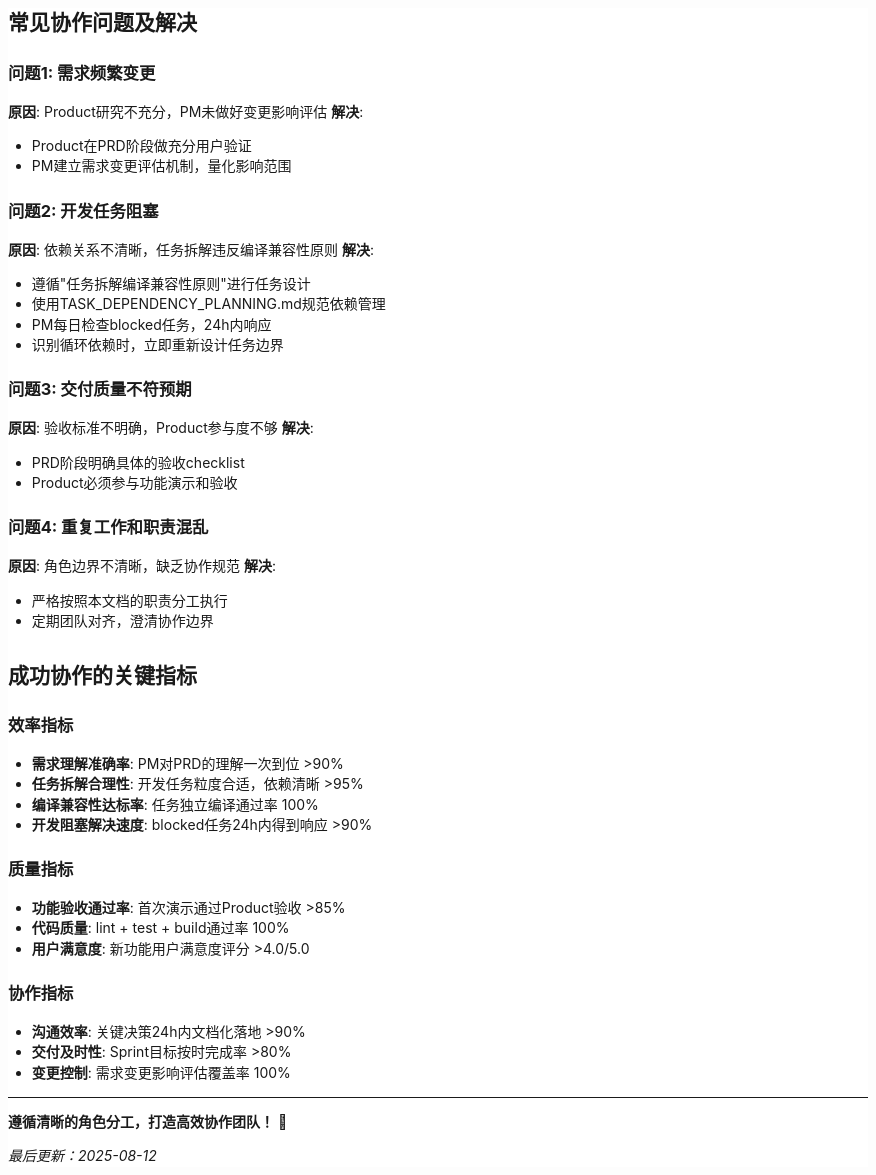 ## 常见协作问题及解决

### 问题1: 需求频繁变更
**原因**: Product研究不充分，PM未做好变更影响评估
**解决**: 
- Product在PRD阶段做充分用户验证
- PM建立需求变更评估机制，量化影响范围

### 问题2: 开发任务阻塞
**原因**: 依赖关系不清晰，任务拆解违反编译兼容性原则
**解决**:
- 遵循"任务拆解编译兼容性原则"进行任务设计
- 使用TASK_DEPENDENCY_PLANNING.md规范依赖管理
- PM每日检查blocked任务，24h内响应
- 识别循环依赖时，立即重新设计任务边界

### 问题3: 交付质量不符预期  
**原因**: 验收标准不明确，Product参与度不够
**解决**:
- PRD阶段明确具体的验收checklist
- Product必须参与功能演示和验收

### 问题4: 重复工作和职责混乱
**原因**: 角色边界不清晰，缺乏协作规范
**解决**:
- 严格按照本文档的职责分工执行
- 定期团队对齐，澄清协作边界

## 成功协作的关键指标

### 效率指标
- **需求理解准确率**: PM对PRD的理解一次到位 >90%
- **任务拆解合理性**: 开发任务粒度合适，依赖清晰 >95%
- **编译兼容性达标率**: 任务独立编译通过率 100%
- **开发阻塞解决速度**: blocked任务24h内得到响应 >90%

### 质量指标  
- **功能验收通过率**: 首次演示通过Product验收 >85%
- **代码质量**: lint + test + build通过率 100%
- **用户满意度**: 新功能用户满意度评分 >4.0/5.0

### 协作指标
- **沟通效率**: 关键决策24h内文档化落地 >90%
- **交付及时性**: Sprint目标按时完成率 >80%
- **变更控制**: 需求变更影响评估覆盖率 100%

---

**遵循清晰的角色分工，打造高效协作团队！** 🚀

*最后更新：2025-08-12*